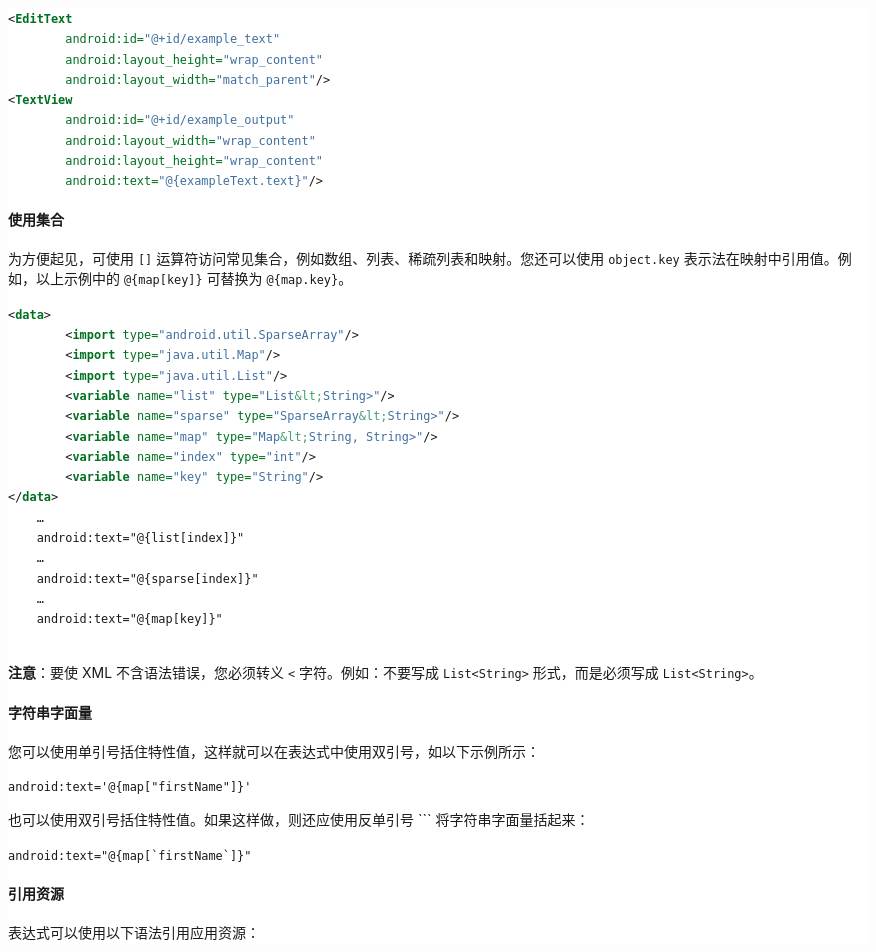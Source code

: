 ```xml
<EditText
        android:id="@+id/example_text"
        android:layout_height="wrap_content"
        android:layout_width="match_parent"/>
<TextView
        android:id="@+id/example_output"
        android:layout_width="wrap_content"
        android:layout_height="wrap_content"
        android:text="@{exampleText.text}"/>
```

#### 使用集合

为方便起见，可使用 `[]` 运算符访问常见集合，例如数组、列表、稀疏列表和映射。您还可以使用 `object.key` 表示法在映射中引用值。例如，以上示例中的 `@{map[key]}` 可替换为 `@{map.key}`。

```xml
<data>
        <import type="android.util.SparseArray"/>
        <import type="java.util.Map"/>
        <import type="java.util.List"/>
        <variable name="list" type="List&lt;String>"/>
        <variable name="sparse" type="SparseArray&lt;String>"/>
        <variable name="map" type="Map&lt;String, String>"/>
        <variable name="index" type="int"/>
        <variable name="key" type="String"/>
</data>
    …
    android:text="@{list[index]}"
    …
    android:text="@{sparse[index]}"
    …
    android:text="@{map[key]}"
    
```

**注意**：要使 XML 不含语法错误，您必须转义 `<` 字符。例如：不要写成 `List<String>` 形式，而是必须写成 `List<String>`。

#### 字符串字面量

您可以使用单引号括住特性值，这样就可以在表达式中使用双引号，如以下示例所示：

```xml
android:text='@{map["firstName"]}'
```

也可以使用双引号括住特性值。如果这样做，则还应使用反单引号 ``` 将字符串字面量括起来：

```xml
android:text="@{map[`firstName`]}"
```

#### 引用资源

表达式可以使用以下语法引用应用资源：

